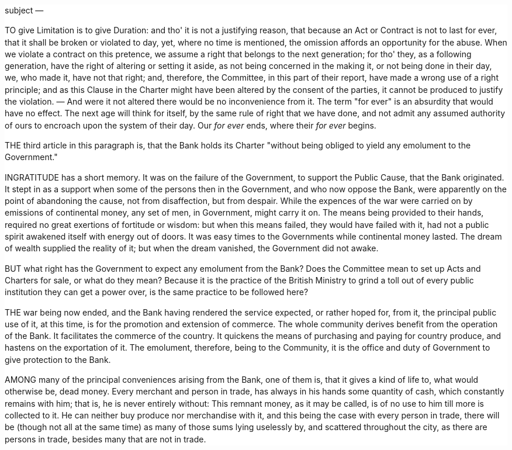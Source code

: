    subject &mdash;

   TO give Limitation is to give Duration: and tho' it is not a justifying
   reason, that because an Act or Contract is not to last for ever, that it
   shall be broken or violated to day, yet, where no time is mentioned, the
   omission affords an opportunity for the abuse. When we violate a contract
   on this pretence, we assume a right that belongs to the next generation;
   for tho' they, as a following generation, have the right of altering or
   setting it aside, as not being concerned in the making it, or not being
   done in their day, we, who made it, have not that right; and, therefore,
   the Committee, in this part of their report, have made a wrong use of a
   right principle; and as this Clause in the Charter might have been altered
   by the consent of the parties, it cannot be produced to justify the
   violation. &mdash; And were it not altered there would be no inconvenience from
   it. The term "for ever" is an absurdity that would have no effect. The next age
   will think for itself, by the same rule of right that we have done, and
   not admit any assumed authority of ours to encroach upon the system of
   their day. Our *for ever* ends, where their *for ever* begins.

   THE third article in this paragraph is, that the Bank holds its Charter
   "without being obliged to yield any emolument to the Government."

   INGRATITUDE has a short memory. It was on the failure of the Government, to
   support the Public Cause, that the Bank originated. It stept in as a
   support when some of the persons then in the Government, and who now
   oppose the Bank, were apparently on the point of abandoning the cause, not
   from disaffection, but from despair. While the expences of the war were
   carried on by emissions of continental money, any set of men, in
   Government, might carry it on. The means being provided to their hands,
   required no great exertions of fortitude or wisdom: but when this means
   failed, they would have failed with it, had not a public spirit awakened
   itself with energy out of doors. It was easy times to the Governments
   while continental money lasted. The dream of wealth supplied the reality
   of it; but when the dream vanished, the Government did not awake.

   BUT what right has the Government to expect any emolument from the Bank?
   Does the Committee mean to set up Acts and Charters for sale, or what do
   they mean? Because it is the practice of the British Ministry to grind a
   toll out of every public institution they can get a power over, is the
   same practice to be followed here?

   THE war being now ended, and the Bank having rendered the service
   expected, or rather hoped for, from it, the principal public use of it, at
   this time, is for the promotion and extension of commerce. The whole
   community derives benefit from the operation of the Bank. It facilitates
   the commerce of the country. It quickens the means of purchasing and
   paying for country produce, and hastens on the exportation of it. The
   emolument, therefore, being to the Community, it is the office and duty of
   Government to give protection to the Bank.

   AMONG many of the principal conveniences arising from the Bank, one of
   them is, that it gives a kind of life to, what would otherwise be, dead
   money. Every merchant and person in trade, has always in his hands some
   quantity of cash, which constantly remains with him; that is, he is never
   entirely without: This remnant money, as it may be called, is of no use to
   him till more is collected to it. He can neither buy produce nor
   merchandise with it, and this being the case with every person in trade,
   there will be (though not all at the same time) as many of those sums
   lying uselessly by, and scattered throughout the city, as there are
   persons in trade, besides many that are not in trade.
